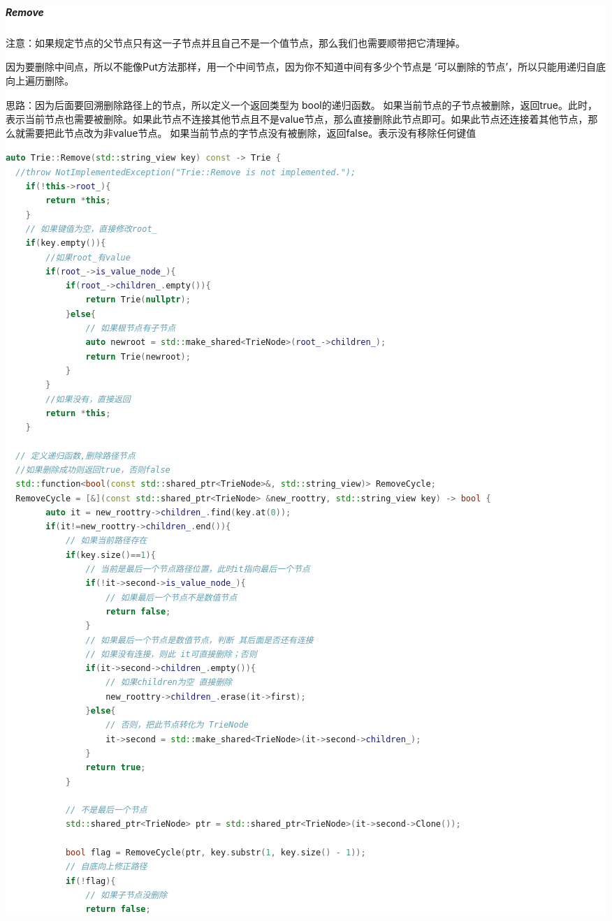 ##### **Remove**
注意：如果规定节点的父节点只有这一子节点并且自己不是一个值节点，那么我们也需要顺带把它清理掉。
  
因为要删除中间点，所以不能像Put方法那样，用一个中间节点，因为你不知道中间有多少个节点是 ‘可以删除的节点’，所以只能用递归自底向上遍历删除。

思路：因为后面要回溯删除路径上的节点，所以定义一个返回类型为 bool的递归函数。
  如果当前节点的子节点被删除，返回true。此时，表示当前节点也需要被删除。如果此节点不连接其他节点且不是value节点，那么直接删除此节点即可。如果此节点还连接着其他节点，那么就需要把此节点改为非value节点。
  如果当前节点的字节点没有被删除，返回false。表示没有移除任何键值

```cpp
auto Trie::Remove(std::string_view key) const -> Trie {
  //throw NotImplementedException("Trie::Remove is not implemented.");
    if(!this->root_){
        return *this;
    }
    // 如果键值为空，直接修改root_
    if(key.empty()){
        //如果root_有value
        if(root_->is_value_node_){
            if(root_->children_.empty()){
                return Trie(nullptr);
            }else{
                // 如果根节点有子节点
                auto newroot = std::make_shared<TrieNode>(root_->children_);
                return Trie(newroot);
            }
        }
        //如果没有，直接返回
        return *this;
    }

  // 定义递归函数,删除路径节点
  //如果删除成功则返回true，否则false
  std::function<bool(const std::shared_ptr<TrieNode>&, std::string_view)> RemoveCycle;
  RemoveCycle = [&](const std::shared_ptr<TrieNode> &new_roottry, std::string_view key) -> bool {
        auto it = new_roottry->children_.find(key.at(0));
        if(it!=new_roottry->children_.end()){
            // 如果当前路径存在
            if(key.size()==1){
                // 当前是最后一个节点路径位置，此时it指向最后一个节点
                if(!it->second->is_value_node_){
                    // 如果最后一个节点不是数值节点
                    return false;
                }
                // 如果最后一个节点是数值节点，判断 其后面是否还有连接
                // 如果没有连接，则此 it可直接删除；否则
                if(it->second->children_.empty()){
                    // 如果children为空 直接删除
                    new_roottry->children_.erase(it->first);
                }else{
                    // 否则，把此节点转化为 TrieNode
                    it->second = std::make_shared<TrieNode>(it->second->children_);
                }
                return true;
            }

            // 不是最后一个节点
            std::shared_ptr<TrieNode> ptr = std::shared_ptr<TrieNode>(it->second->Clone());
            
            bool flag = RemoveCycle(ptr, key.substr(1, key.size() - 1));
            // 自底向上修正路径
            if(!flag){
                // 如果子节点没删除
                return false;
```